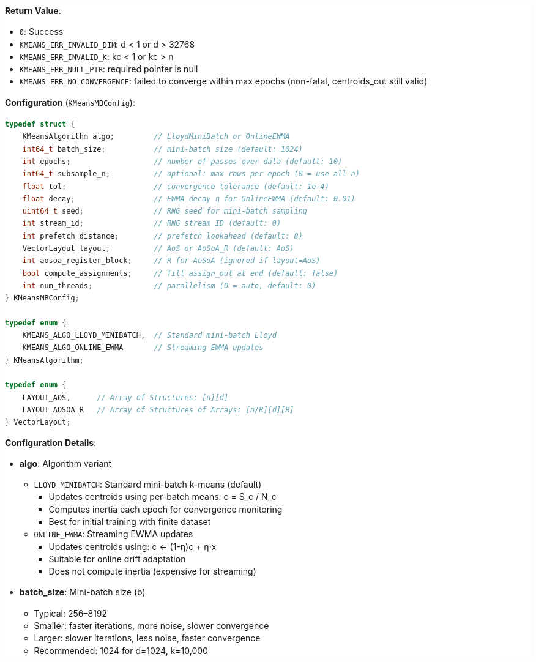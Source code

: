 **Return Value**:
- `0`: Success
- `KMEANS_ERR_INVALID_DIM`: d < 1 or d > 32768
- `KMEANS_ERR_INVALID_K`: kc < 1 or kc > n
- `KMEANS_ERR_NULL_PTR`: required pointer is null
- `KMEANS_ERR_NO_CONVERGENCE`: failed to converge within max epochs (non-fatal, centroids_out still valid)

**Configuration** (`KMeansMBConfig`):
```c
typedef struct {
    KMeansAlgorithm algo;         // LloydMiniBatch or OnlineEWMA
    int64_t batch_size;           // mini-batch size (default: 1024)
    int epochs;                   // number of passes over data (default: 10)
    int64_t subsample_n;          // optional: max rows per epoch (0 = use all n)
    float tol;                    // convergence tolerance (default: 1e-4)
    float decay;                  // EWMA decay η for OnlineEWMA (default: 0.01)
    uint64_t seed;                // RNG seed for mini-batch sampling
    int stream_id;                // RNG stream ID (default: 0)
    int prefetch_distance;        // prefetch lookahead (default: 8)
    VectorLayout layout;          // AoS or AoSoA_R (default: AoS)
    int aosoa_register_block;     // R for AoSoA (ignored if layout=AoS)
    bool compute_assignments;     // fill assign_out at end (default: false)
    int num_threads;              // parallelism (0 = auto, default: 0)
} KMeansMBConfig;

typedef enum {
    KMEANS_ALGO_LLOYD_MINIBATCH,  // Standard mini-batch Lloyd
    KMEANS_ALGO_ONLINE_EWMA       // Streaming EWMA updates
} KMeansAlgorithm;

typedef enum {
    LAYOUT_AOS,      // Array of Structures: [n][d]
    LAYOUT_AOSOA_R   // Array of Structures of Arrays: [n/R][d][R]
} VectorLayout;
```

**Configuration Details**:

- **algo**: Algorithm variant
  - `LLOYD_MINIBATCH`: Standard mini-batch k-means (default)
    - Updates centroids using per-batch means: c = S_c / N_c
    - Computes inertia each epoch for convergence monitoring
    - Best for initial training with finite dataset
  - `ONLINE_EWMA`: Streaming EWMA updates
    - Updates centroids using: c ← (1-η)c + η·x
    - Suitable for online drift adaptation
    - Does not compute inertia (expensive for streaming)

- **batch_size**: Mini-batch size (b)
  - Typical: 256–8192
  - Smaller: faster iterations, more noise, slower convergence
  - Larger: slower iterations, less noise, faster convergence
  - Recommended: 1024 for d=1024, k=10,000
